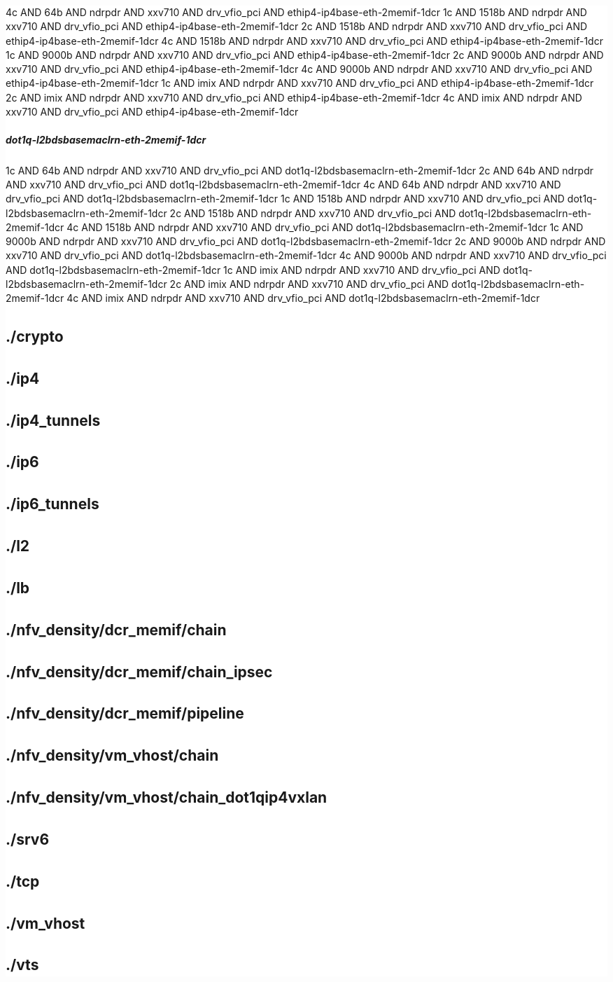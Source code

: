 4c AND 64b AND ndrpdr AND xxv710 AND drv_vfio_pci AND ethip4-ip4base-eth-2memif-1dcr
1c AND 1518b AND ndrpdr AND xxv710 AND drv_vfio_pci AND ethip4-ip4base-eth-2memif-1dcr
2c AND 1518b AND ndrpdr AND xxv710 AND drv_vfio_pci AND ethip4-ip4base-eth-2memif-1dcr
4c AND 1518b AND ndrpdr AND xxv710 AND drv_vfio_pci AND ethip4-ip4base-eth-2memif-1dcr
1c AND 9000b AND ndrpdr AND xxv710 AND drv_vfio_pci AND ethip4-ip4base-eth-2memif-1dcr
2c AND 9000b AND ndrpdr AND xxv710 AND drv_vfio_pci AND ethip4-ip4base-eth-2memif-1dcr
4c AND 9000b AND ndrpdr AND xxv710 AND drv_vfio_pci AND ethip4-ip4base-eth-2memif-1dcr
1c AND imix AND ndrpdr AND xxv710 AND drv_vfio_pci AND ethip4-ip4base-eth-2memif-1dcr
2c AND imix AND ndrpdr AND xxv710 AND drv_vfio_pci AND ethip4-ip4base-eth-2memif-1dcr
4c AND imix AND ndrpdr AND xxv710 AND drv_vfio_pci AND ethip4-ip4base-eth-2memif-1dcr
##### dot1q-l2bdsbasemaclrn-eth-2memif-1dcr
1c AND 64b AND ndrpdr AND xxv710 AND drv_vfio_pci AND dot1q-l2bdsbasemaclrn-eth-2memif-1dcr
2c AND 64b AND ndrpdr AND xxv710 AND drv_vfio_pci AND dot1q-l2bdsbasemaclrn-eth-2memif-1dcr
4c AND 64b AND ndrpdr AND xxv710 AND drv_vfio_pci AND dot1q-l2bdsbasemaclrn-eth-2memif-1dcr
1c AND 1518b AND ndrpdr AND xxv710 AND drv_vfio_pci AND dot1q-l2bdsbasemaclrn-eth-2memif-1dcr
2c AND 1518b AND ndrpdr AND xxv710 AND drv_vfio_pci AND dot1q-l2bdsbasemaclrn-eth-2memif-1dcr
4c AND 1518b AND ndrpdr AND xxv710 AND drv_vfio_pci AND dot1q-l2bdsbasemaclrn-eth-2memif-1dcr
1c AND 9000b AND ndrpdr AND xxv710 AND drv_vfio_pci AND dot1q-l2bdsbasemaclrn-eth-2memif-1dcr
2c AND 9000b AND ndrpdr AND xxv710 AND drv_vfio_pci AND dot1q-l2bdsbasemaclrn-eth-2memif-1dcr
4c AND 9000b AND ndrpdr AND xxv710 AND drv_vfio_pci AND dot1q-l2bdsbasemaclrn-eth-2memif-1dcr
1c AND imix AND ndrpdr AND xxv710 AND drv_vfio_pci AND dot1q-l2bdsbasemaclrn-eth-2memif-1dcr
2c AND imix AND ndrpdr AND xxv710 AND drv_vfio_pci AND dot1q-l2bdsbasemaclrn-eth-2memif-1dcr
4c AND imix AND ndrpdr AND xxv710 AND drv_vfio_pci AND dot1q-l2bdsbasemaclrn-eth-2memif-1dcr
## ./crypto
## ./ip4
## ./ip4_tunnels
## ./ip6
## ./ip6_tunnels
## ./l2
## ./lb
## ./nfv_density/dcr_memif/chain
## ./nfv_density/dcr_memif/chain_ipsec
## ./nfv_density/dcr_memif/pipeline
## ./nfv_density/vm_vhost/chain
## ./nfv_density/vm_vhost/chain_dot1qip4vxlan
## ./srv6
## ./tcp
## ./vm_vhost
## ./vts
